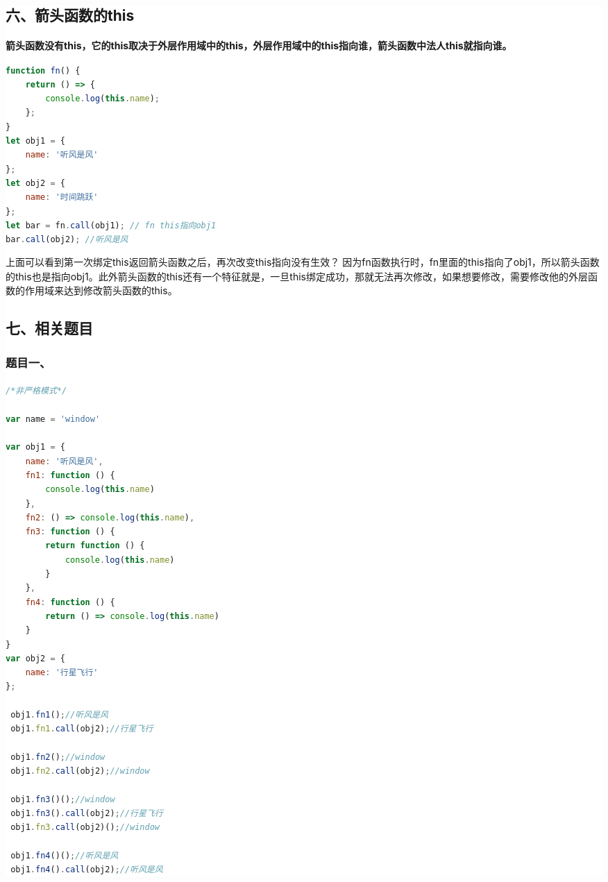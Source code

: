 ## 六、箭头函数的this
**箭头函数没有this，它的this取决于外层作用域中的this，外层作用域中的this指向谁，箭头函数中法人this就指向谁。**

```javascript
function fn() {
    return () => {
        console.log(this.name);
    };
}
let obj1 = {
    name: '听风是风'
};
let obj2 = {
    name: '时间跳跃'
};
let bar = fn.call(obj1); // fn this指向obj1
bar.call(obj2); //听风是风
```

上面可以看到第一次绑定this返回箭头函数之后，再次改变this指向没有生效？
因为fn函数执行时，fn里面的this指向了obj1，所以箭头函数的this也是指向obj1。此外箭头函数的this还有一个特征就是，一旦this绑定成功，那就无法再次修改，如果想要修改，需要修改他的外层函数的作用域来达到修改箭头函数的this。


## 七、相关题目

### 题目一、

```javascript
/*非严格模式*/

var name = 'window'

var obj1 = {
    name: '听风是风',
    fn1: function () {
        console.log(this.name)
    },
    fn2: () => console.log(this.name),
    fn3: function () {
        return function () {
            console.log(this.name)
        }
    },
    fn4: function () {
        return () => console.log(this.name)
    }
}
var obj2 = {
    name: '行星飞行'
};

 obj1.fn1();//听风是风
 obj1.fn1.call(obj2);//行星飞行

 obj1.fn2();//window
 obj1.fn2.call(obj2);//window

 obj1.fn3()();//window
 obj1.fn3().call(obj2);//行星飞行
 obj1.fn3.call(obj2)();//window

 obj1.fn4()();//听风是风
 obj1.fn4().call(obj2);//听风是风
```